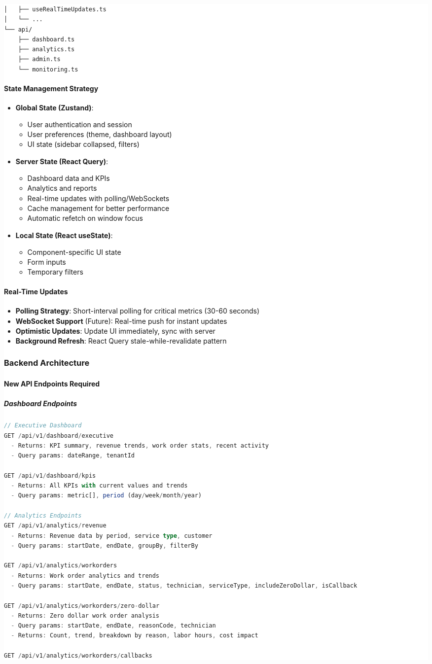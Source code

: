 ```
│   ├── useRealTimeUpdates.ts
│   └── ...
└── api/
    ├── dashboard.ts
    ├── analytics.ts
    ├── admin.ts
    └── monitoring.ts
```

#### State Management Strategy
- **Global State (Zustand)**:
  - User authentication and session
  - User preferences (theme, dashboard layout)
  - UI state (sidebar collapsed, filters)
  
- **Server State (React Query)**:
  - Dashboard data and KPIs
  - Analytics and reports
  - Real-time updates with polling/WebSockets
  - Cache management for better performance
  - Automatic refetch on window focus
  
- **Local State (React useState)**:
  - Component-specific UI state
  - Form inputs
  - Temporary filters

#### Real-Time Updates
- **Polling Strategy**: Short-interval polling for critical metrics (30-60 seconds)
- **WebSocket Support** (Future): Real-time push for instant updates
- **Optimistic Updates**: Update UI immediately, sync with server
- **Background Refresh**: React Query stale-while-revalidate pattern

### Backend Architecture

#### New API Endpoints Required

##### Dashboard Endpoints
```typescript
// Executive Dashboard
GET /api/v1/dashboard/executive
  - Returns: KPI summary, revenue trends, work order stats, recent activity
  - Query params: dateRange, tenantId

GET /api/v1/dashboard/kpis
  - Returns: All KPIs with current values and trends
  - Query params: metric[], period (day/week/month/year)

// Analytics Endpoints
GET /api/v1/analytics/revenue
  - Returns: Revenue data by period, service type, customer
  - Query params: startDate, endDate, groupBy, filterBy

GET /api/v1/analytics/workorders
  - Returns: Work order analytics and trends
  - Query params: startDate, endDate, status, technician, serviceType, includeZeroDollar, isCallback

GET /api/v1/analytics/workorders/zero-dollar
  - Returns: Zero dollar work order analysis
  - Query params: startDate, endDate, reasonCode, technician
  - Returns: Count, trend, breakdown by reason, labor hours, cost impact

GET /api/v1/analytics/workorders/callbacks
```